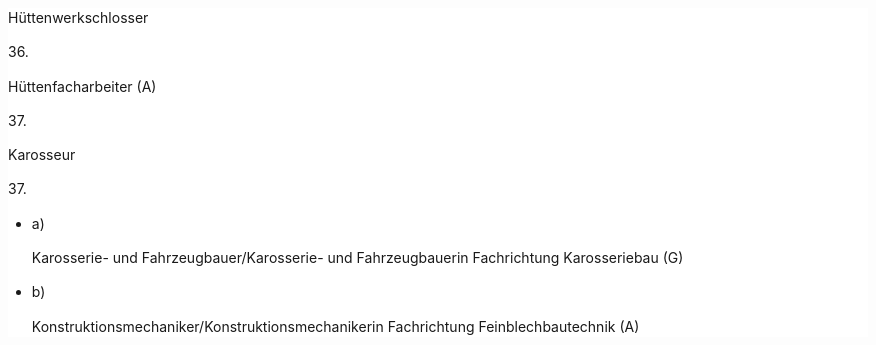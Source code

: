<td style valign="top">

Hüttenwerkschlosser

</td>

<td style valign="top">

36\.

</td>

<td style valign="top">

Hüttenfacharbeiter (A)

</td>

</tr>

<tr>

<td style valign="top">

37\.

</td>

<td style valign="top">

Karosseur

</td>

<td style valign="top">

37\.

</td>

<td style valign="top">

  - a)
    
    <div>
    
    Karosserie- und Fahrzeugbauer/Karosserie- und Fahrzeugbauerin
    Fachrichtung Karosseriebau (G)
    
    </div>

  - b)
    
    <div>
    
    Konstruktionsmechaniker/Konstruktionsmechanikerin Fachrichtung
    Feinblechbautechnik (A)
    
    </div>

</td>

</tr>

<tr>

